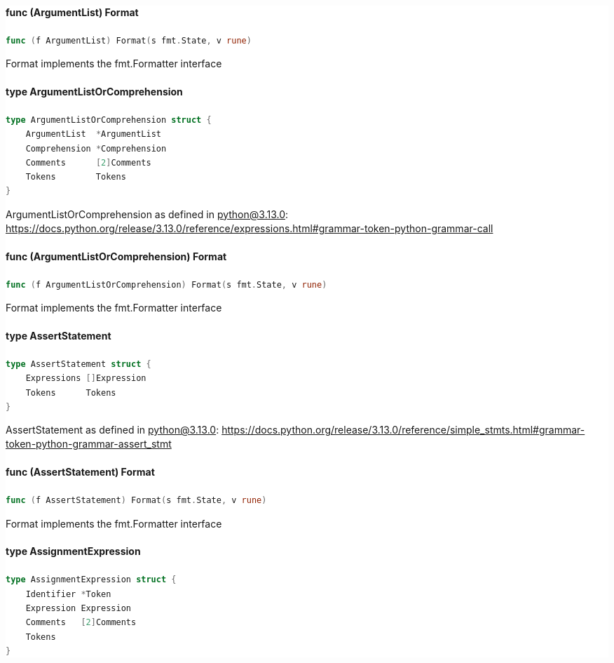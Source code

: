 
#### func (ArgumentList) Format

```go
func (f ArgumentList) Format(s fmt.State, v rune)
```
Format implements the fmt.Formatter interface

#### type ArgumentListOrComprehension

```go
type ArgumentListOrComprehension struct {
	ArgumentList  *ArgumentList
	Comprehension *Comprehension
	Comments      [2]Comments
	Tokens        Tokens
}
```

ArgumentListOrComprehension as defined in python@3.13.0:
https://docs.python.org/release/3.13.0/reference/expressions.html#grammar-token-python-grammar-call

#### func (ArgumentListOrComprehension) Format

```go
func (f ArgumentListOrComprehension) Format(s fmt.State, v rune)
```
Format implements the fmt.Formatter interface

#### type AssertStatement

```go
type AssertStatement struct {
	Expressions []Expression
	Tokens      Tokens
}
```

AssertStatement as defined in python@3.13.0:
https://docs.python.org/release/3.13.0/reference/simple_stmts.html#grammar-token-python-grammar-assert_stmt

#### func (AssertStatement) Format

```go
func (f AssertStatement) Format(s fmt.State, v rune)
```
Format implements the fmt.Formatter interface

#### type AssignmentExpression

```go
type AssignmentExpression struct {
	Identifier *Token
	Expression Expression
	Comments   [2]Comments
	Tokens
}
```
